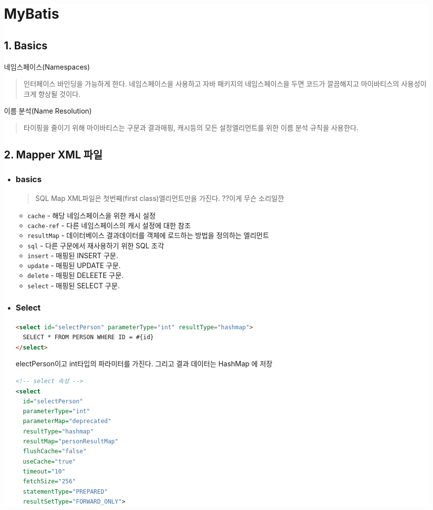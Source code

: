 # MyBatis

## 1. Basics

네임스페이스(Namespaces)

> 인터페이스 바인딩을 가능하게 한다. 네임스페이스을 사용하고 자바 패키지의 네임스페이스을 두면 코드가 깔끔해지고 마이바티스의 사용성이 크게 향상될 것이다.

이름 분석(Name Resolution)   

> 타이핑을 줄이기 위해 마이바티스는 구문과 결과매핑, 캐시등의 모든 설정엘리먼트를 위한 이름 분석 규칙을 사용한다.

## 2. Mapper XML 파일 

- ### basics

  > SQL Map XML파일은 첫번째(first class)엘리먼트만을 가진다. ??이게 무슨 소리일깐

  

  - `cache` - 해당 네임스페이스을 위한 캐시 설정
  - `cache-ref` - 다른 네임스페이스의 캐시 설정에 대한 참조
  - `resultMap` - 데이터베이스 결과데이터를 객체에 로드하는 방법을 정의하는 엘리먼트
  - `sql` - 다른 구문에서 재사용하기 위한 SQL 조각
  - `insert` - 매핑된 INSERT 구문.
  - `update` - 매핑된 UPDATE 구문.
  - `delete` - 매핑된 DELEETE 구문.
  - `select` - 매핑된 SELECT 구문.

- ### Select

  ```html
  <select id="selectPerson" parameterType="int" resultType="hashmap">
    SELECT * FROM PERSON WHERE ID = #{id}
  </select>
  ```

  electPerson이고 int타입의 파라미터를 가진다. 그리고 결과 데이터는 HashMap 에 저장

  ```xml
  <!-- select 속성 -->
  <select
    id="selectPerson"
    parameterType="int"
    parameterMap="deprecated"
    resultType="hashmap"
    resultMap="personResultMap"
    flushCache="false"
    useCache="true"
    timeout="10"
    fetchSize="256"
    statementType="PREPARED"
    resultSetType="FORWARD_ONLY">
  ```
